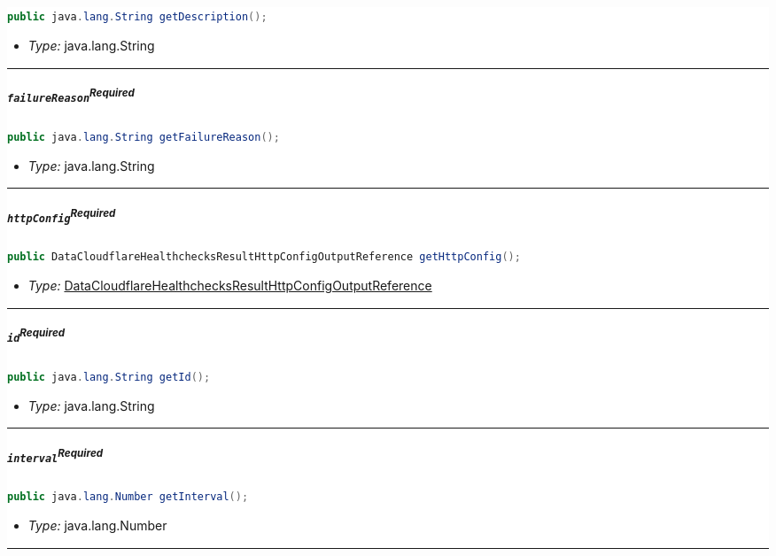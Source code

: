```java
public java.lang.String getDescription();
```

- *Type:* java.lang.String

---

##### `failureReason`<sup>Required</sup> <a name="failureReason" id="@cdktf/provider-cloudflare.dataCloudflareHealthchecks.DataCloudflareHealthchecksResultOutputReference.property.failureReason"></a>

```java
public java.lang.String getFailureReason();
```

- *Type:* java.lang.String

---

##### `httpConfig`<sup>Required</sup> <a name="httpConfig" id="@cdktf/provider-cloudflare.dataCloudflareHealthchecks.DataCloudflareHealthchecksResultOutputReference.property.httpConfig"></a>

```java
public DataCloudflareHealthchecksResultHttpConfigOutputReference getHttpConfig();
```

- *Type:* <a href="#@cdktf/provider-cloudflare.dataCloudflareHealthchecks.DataCloudflareHealthchecksResultHttpConfigOutputReference">DataCloudflareHealthchecksResultHttpConfigOutputReference</a>

---

##### `id`<sup>Required</sup> <a name="id" id="@cdktf/provider-cloudflare.dataCloudflareHealthchecks.DataCloudflareHealthchecksResultOutputReference.property.id"></a>

```java
public java.lang.String getId();
```

- *Type:* java.lang.String

---

##### `interval`<sup>Required</sup> <a name="interval" id="@cdktf/provider-cloudflare.dataCloudflareHealthchecks.DataCloudflareHealthchecksResultOutputReference.property.interval"></a>

```java
public java.lang.Number getInterval();
```

- *Type:* java.lang.Number

---
